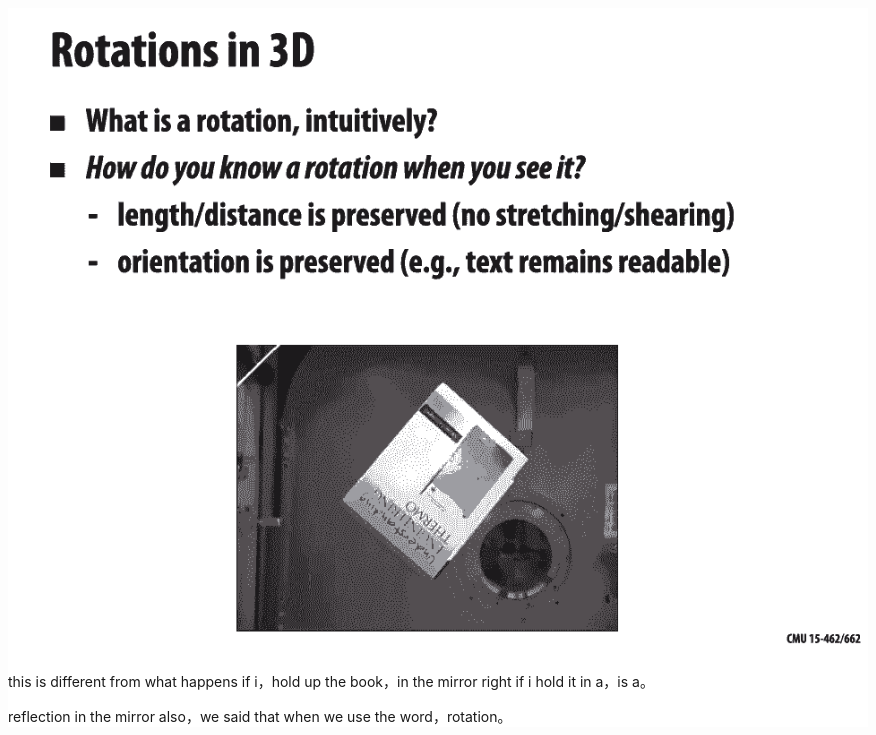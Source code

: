 ![](img/d16e3d47596194f3e1f3086853495a00_13.png)

this is different from what happens if i，hold up the book，in the mirror right if i hold it in a，is a。

reflection in the mirror also，we said that when we use the word，rotation。


